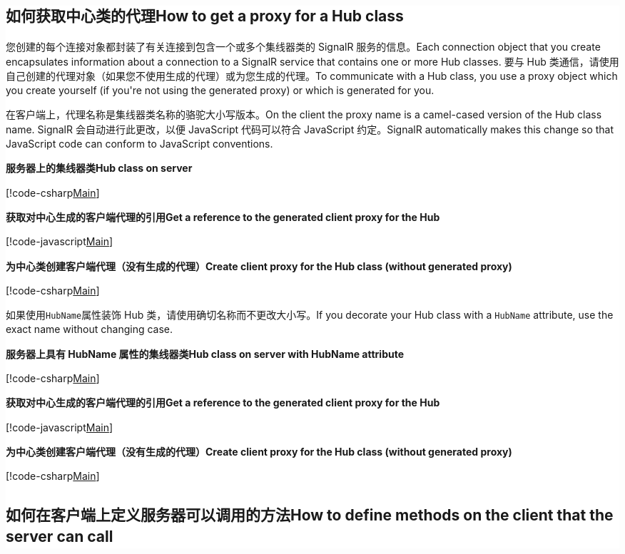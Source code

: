 <a id="getproxy"></a>

## <a name="how-to-get-a-proxy-for-a-hub-class"></a><span data-ttu-id="2f67b-270">如何获取中心类的代理</span><span class="sxs-lookup"><span data-stu-id="2f67b-270">How to get a proxy for a Hub class</span></span>

<span data-ttu-id="2f67b-271">您创建的每个连接对象都封装了有关连接到包含一个或多个集线器类的 SignalR 服务的信息。</span><span class="sxs-lookup"><span data-stu-id="2f67b-271">Each connection object that you create encapsulates information about a connection to a SignalR service that contains one or more Hub classes.</span></span> <span data-ttu-id="2f67b-272">要与 Hub 类通信，请使用自己创建的代理对象（如果您不使用生成的代理）或为您生成的代理。</span><span class="sxs-lookup"><span data-stu-id="2f67b-272">To communicate with a Hub class, you use a proxy object which you create yourself (if you're not using the generated proxy) or which is generated for you.</span></span>

<span data-ttu-id="2f67b-273">在客户端上，代理名称是集线器类名称的骆驼大小写版本。</span><span class="sxs-lookup"><span data-stu-id="2f67b-273">On the client the proxy name is a camel-cased version of the Hub class name.</span></span> <span data-ttu-id="2f67b-274">SignalR 会自动进行此更改，以便 JavaScript 代码可以符合 JavaScript 约定。</span><span class="sxs-lookup"><span data-stu-id="2f67b-274">SignalR automatically makes this change so that JavaScript code can conform to JavaScript conventions.</span></span>

<span data-ttu-id="2f67b-275">**服务器上的集线器类**</span><span class="sxs-lookup"><span data-stu-id="2f67b-275">**Hub class on server**</span></span>

[!code-csharp[Main](hubs-api-guide-javascript-client/samples/sample21.cs?highlight=1)]

<span data-ttu-id="2f67b-276">**获取对中心生成的客户端代理的引用**</span><span class="sxs-lookup"><span data-stu-id="2f67b-276">**Get a reference to the generated client proxy for the Hub**</span></span>

[!code-javascript[Main](hubs-api-guide-javascript-client/samples/sample22.js?highlight=1)]

<span data-ttu-id="2f67b-277">**为中心类创建客户端代理（没有生成的代理）**</span><span class="sxs-lookup"><span data-stu-id="2f67b-277">**Create client proxy for the Hub class (without generated proxy)**</span></span>

[!code-csharp[Main](hubs-api-guide-javascript-client/samples/sample23.cs?highlight=1)]

<span data-ttu-id="2f67b-278">如果使用`HubName`属性装饰 Hub 类，请使用确切名称而不更改大小写。</span><span class="sxs-lookup"><span data-stu-id="2f67b-278">If you decorate your Hub class with a `HubName` attribute, use the exact name without changing case.</span></span>

<span data-ttu-id="2f67b-279">**服务器上具有 HubName 属性的集线器类**</span><span class="sxs-lookup"><span data-stu-id="2f67b-279">**Hub class on server with HubName attribute**</span></span>

[!code-csharp[Main](hubs-api-guide-javascript-client/samples/sample24.cs?highlight=1)]

<span data-ttu-id="2f67b-280">**获取对中心生成的客户端代理的引用**</span><span class="sxs-lookup"><span data-stu-id="2f67b-280">**Get a reference to the generated client proxy for the Hub**</span></span>

[!code-javascript[Main](hubs-api-guide-javascript-client/samples/sample25.js?highlight=1)]

<span data-ttu-id="2f67b-281">**为中心类创建客户端代理（没有生成的代理）**</span><span class="sxs-lookup"><span data-stu-id="2f67b-281">**Create client proxy for the Hub class (without generated proxy)**</span></span>

[!code-csharp[Main](hubs-api-guide-javascript-client/samples/sample26.cs?highlight=1)]

<a id="callclient"></a>

## <a name="how-to-define-methods-on-the-client-that-the-server-can-call"></a><span data-ttu-id="2f67b-282">如何在客户端上定义服务器可以调用的方法</span><span class="sxs-lookup"><span data-stu-id="2f67b-282">How to define methods on the client that the server can call</span></span>
